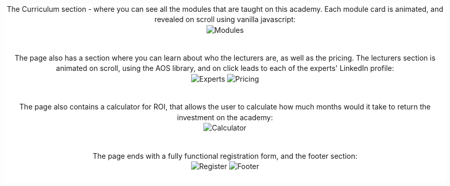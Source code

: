 <p align="center">
The Curriculum section - where you can see all the modules that are taught on this academy. Each module card is animated, and revealed on scroll using vanilla javascript:  <br/>
<img src="https://i.ibb.co/Xt65L9G/modules.png" height="80%" width="80%" alt="Modules"/>
<br />
<br />
</p>

<p align="center">
The page also has a section where you can learn about who the lecturers are, as well as the pricing. The lecturers section is animated on scroll, using the AOS library, and on click leads to each of the experts' LinkedIn profile:  <br/>
<img src="https://i.ibb.co/61GF5KN/experts.png" height="80%" width="80%" alt="Experts"/>
<img src="https://i.ibb.co/YdMTMCb/pricing.png" height="80%" width="80%" alt="Pricing"/>
<br />
<br />
</p>

<p align="center">
The page also contains a calculator for ROI, that allows the user to calculate how much months would it take to return the investment on the academy:  <br/>
<img src="https://i.ibb.co/4pSFh5G/08.gif" height="80%" width="80%" alt="Calculator"/>
<br />
<br />
</p>

<p align="center">
The page ends with a fully functional registration form, and the footer section:  <br/>
<img src="https://i.ibb.co/TRq23mq/09-min.gif" height="80%" width="80%" alt="Register"/>
<img src="https://i.ibb.co/B4kFT9f/footer.png" height="80%" width="80%" alt="Footer"/>
<br />
<br />
</p>

